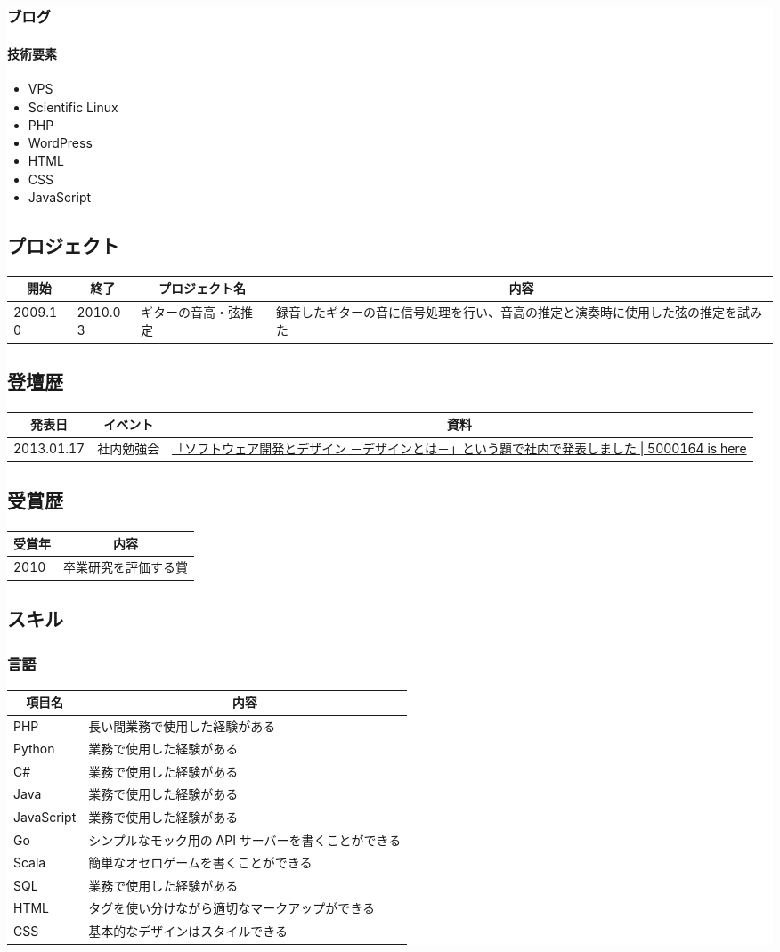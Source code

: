 ### ブログ

#### 技術要素

- VPS
- Scientific Linux
- PHP
- WordPress
- HTML
- CSS
- JavaScript

## プロジェクト

| 開始 | 終了 | プロジェクト名 | 内容 |
| --- | --- | --- | --- |
| 2009.10 | 2010.03 | ギターの音高・弦推定 | 録音したギターの音に信号処理を行い、音高の推定と演奏時に使用した弦の推定を試みた |

## 登壇歴

| 発表日 | イベント | 資料 |
| --- | --- | --- |
| 2013.01.17 | 社内勉強会 | [「ソフトウェア開発とデザイン －デザインとは－」という題で社内で発表しました &#124; 5000164 is here](http://blog.5000164.jp/2013-01-software_design_design/) |

## 受賞歴

| 受賞年 | 内容 |
| --- | --- |
| 2010 | 卒業研究を評価する賞 |

## スキル

### 言語

| 項目名 | 内容 |
| --- | --- |
| PHP | 長い間業務で使用した経験がある |
| Python | 業務で使用した経験がある |
| C# | 業務で使用した経験がある |
| Java | 業務で使用した経験がある |
| JavaScript | 業務で使用した経験がある |
| Go | シンプルなモック用の API サーバーを書くことができる |
| Scala | 簡単なオセロゲームを書くことができる |
| SQL | 業務で使用した経験がある |
| HTML | タグを使い分けながら適切なマークアップができる |
| CSS | 基本的なデザインはスタイルできる |
